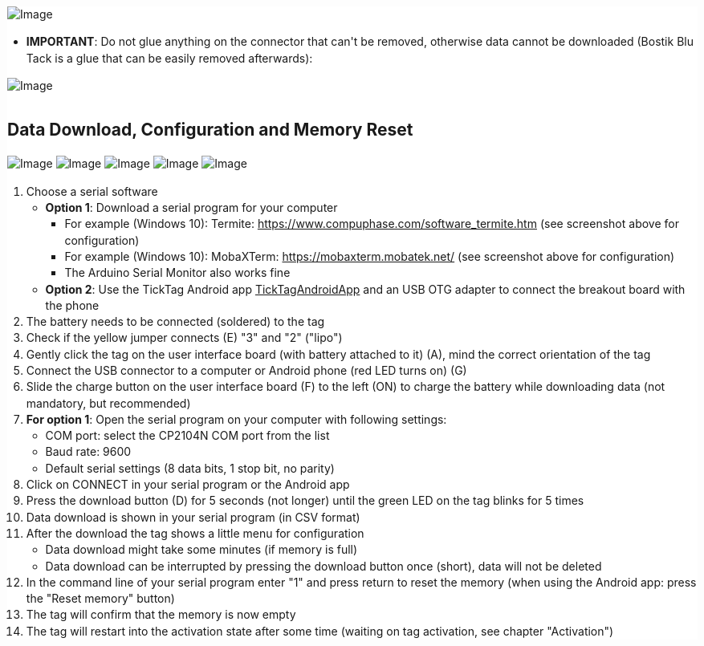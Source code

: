 ![Image](https://github.com/trichl/TickTagOpenSource/blob/main/TickTagImages/antenna.png?raw=true)

* **IMPORTANT**: Do not glue anything on the connector that can't be removed, otherwise data cannot be downloaded (Bostik Blu Tack is a glue that can be easily removed afterwards):

![Image](https://github.com/trichl/TickTagOpenSource/blob/main/TickTagImages/rev3click.jpg?raw=true)

## Data Download, Configuration and Memory Reset

![Image](https://github.com/trichl/TickTagOpenSource/blob/main/TickTagImages/uibsettings1.png?raw=true)
![Image](https://github.com/trichl/TickTagOpenSource/blob/main/TickTagImages/uibphone.jpg?raw=true)
![Image](https://github.com/trichl/TickTagOpenSource/blob/main/TickTagImages/termite.png?raw=true)
![Image](https://github.com/trichl/TickTagOpenSource/blob/main/TickTagImages/mobaxterm.png?raw=true)
![Image](https://github.com/trichl/TickTagOpenSource/blob/main/TickTagImages/app.png?raw=true)

1. Choose a serial software
   * **Option 1**: Download a serial program for your computer
       * For example (Windows 10): Termite: https://www.compuphase.com/software_termite.htm (see screenshot above for configuration)
       * For example (Windows 10): MobaXTerm: https://mobaxterm.mobatek.net/ (see screenshot above for configuration)
       * The Arduino Serial Monitor also works fine
   * **Option 2**: Use the TickTag Android app [TickTagAndroidApp](TickTagAndroidApp) and an USB OTG adapter to connect the breakout board with the phone
2. The battery needs to be connected (soldered) to the tag
3. Check if the yellow jumper connects (E) "3" and "2" ("lipo")
4. Gently click the tag on the user interface board (with battery attached to it) (A), mind the correct orientation of the tag
5. Connect the USB connector to a computer or Android phone (red LED turns on) (G)
6. Slide the charge button on the user interface board (F) to the left (ON) to charge the battery while downloading data (not mandatory, but recommended)
7. **For option 1**: Open the serial program on your computer with following settings:
   * COM port: select the CP2104N COM port from the list
   * Baud rate: 9600
   * Default serial settings (8 data bits, 1 stop bit, no parity)
8. Click on CONNECT in your serial program or the Android app
9. Press the download button (D) for 5 seconds (not longer) until the green LED on the tag blinks for 5 times
10. Data download is shown in your serial program (in CSV format)
11. After the download the tag shows a little menu for configuration
       * Data download might take some minutes (if memory is full)
       * Data download can be interrupted by pressing the download button once (short), data will not be deleted
12. In the command line of your serial program enter "1" and press return to reset the memory (when using the Android app: press the "Reset memory" button)
13. The tag will confirm that the memory is now empty
14. The tag will restart into the activation state after some time (waiting on tag activation, see chapter "Activation")
